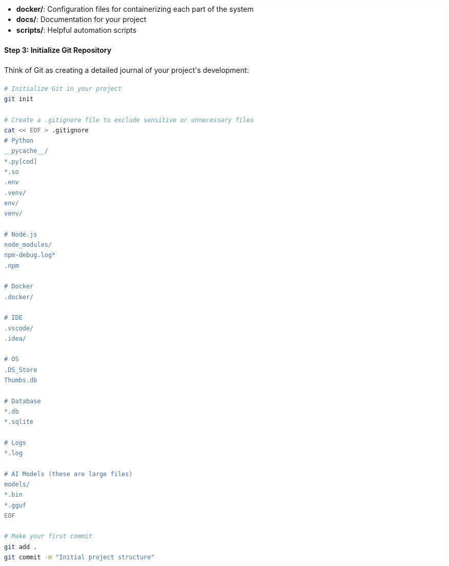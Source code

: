 - **docker/**: Configuration files for containerizing each part of the system
- **docs/**: Documentation for your project
- **scripts/**: Helpful automation scripts

#### Step 3: Initialize Git Repository

Think of Git as creating a detailed journal of your project's development:

```bash
# Initialize Git in your project
git init

# Create a .gitignore file to exclude sensitive or unnecessary files
cat << EOF > .gitignore
# Python
__pycache__/
*.py[cod]
*.so
.env
.venv/
env/
venv/

# Node.js
node_modules/
npm-debug.log*
.npm

# Docker
.docker/

# IDE
.vscode/
.idea/

# OS
.DS_Store
Thumbs.db

# Database
*.db
*.sqlite

# Logs
*.log

# AI Models (these are large files)
models/
*.bin
*.gguf
EOF

# Make your first commit
git add .
git commit -m "Initial project structure"
```
